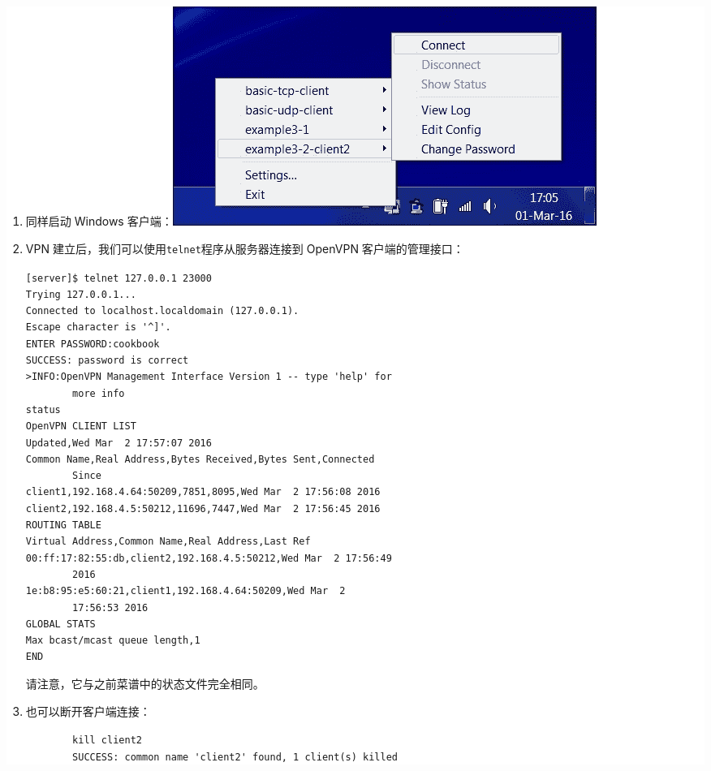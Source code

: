 1.  同样启动 Windows 客户端：![怎么做…](img/image00373.jpeg)

1.  VPN 建立后，我们可以使用`telnet`程序从服务器连接到 OpenVPN 客户端的管理接口：

    ```
    [server]$ telnet 127.0.0.1 23000
    Trying 127.0.0.1...
    Connected to localhost.localdomain (127.0.0.1).
    Escape character is '^]'.
    ENTER PASSWORD:cookbook
    SUCCESS: password is correct
    >INFO:OpenVPN Management Interface Version 1 -- type 'help' for 
            more info
    status
    OpenVPN CLIENT LIST
    Updated,Wed Mar  2 17:57:07 2016
    Common Name,Real Address,Bytes Received,Bytes Sent,Connected 
            Since
    client1,192.168.4.64:50209,7851,8095,Wed Mar  2 17:56:08 2016
    client2,192.168.4.5:50212,11696,7447,Wed Mar  2 17:56:45 2016
    ROUTING TABLE
    Virtual Address,Common Name,Real Address,Last Ref
    00:ff:17:82:55:db,client2,192.168.4.5:50212,Wed Mar  2 17:56:49 
            2016
    1e:b8:95:e5:60:21,client1,192.168.4.64:50209,Wed Mar  2 
            17:56:53 2016
    GLOBAL STATS
    Max bcast/mcast queue length,1
    END

    ```

    请注意，它与之前菜谱中的状态文件完全相同。

1.  也可以断开客户端连接：

    ```
            kill client2 
            SUCCESS: common name 'client2' found, 1 client(s) killed 
